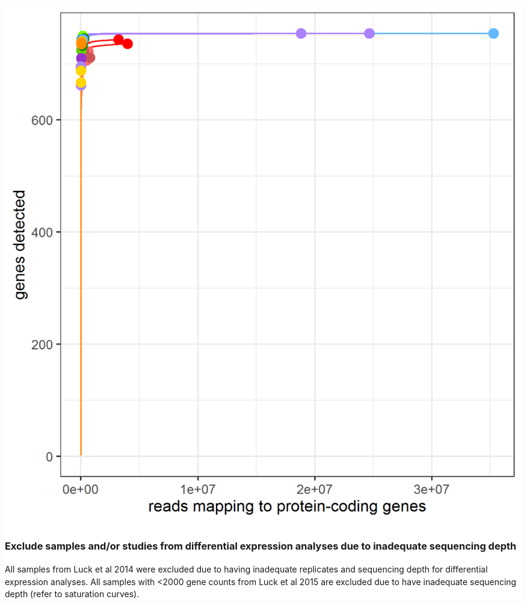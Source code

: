 ![Image description](/images/wBm_chung_2019_rarefaction.png)

### Exclude samples and/or studies from differential expression analyses due to inadequate sequencing depth <a name="ranalysis_de_exclude"></a>

All samples from Luck et al 2014 were excluded due to having inadequate replicates and sequencing depth for differential expression analyses. All samples with <2000 gene counts from Luck et al 2015 are excluded due to have inadequate sequencing depth (refer to saturation curves).
